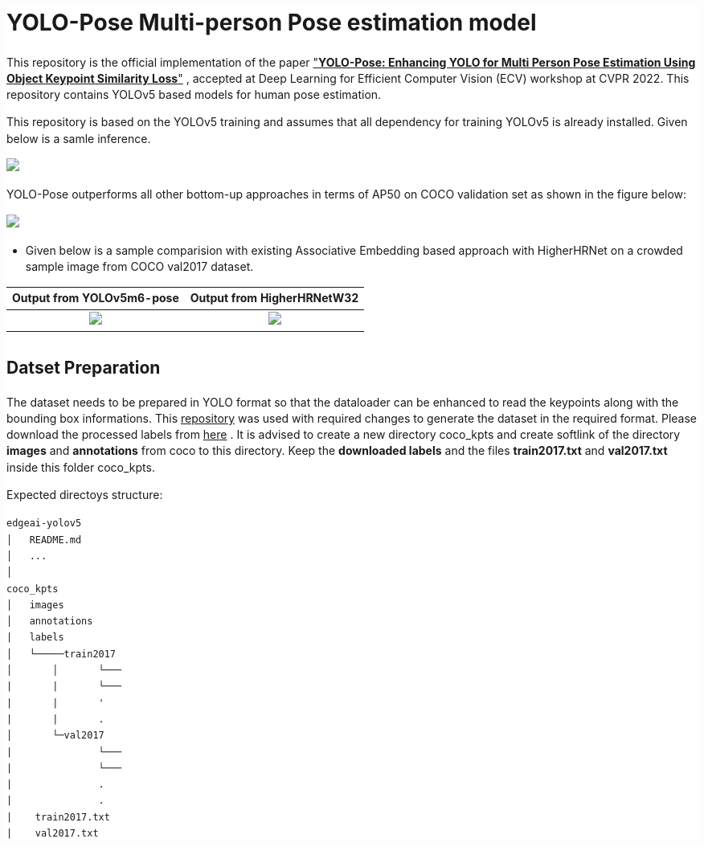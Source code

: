 # YOLO-Pose Multi-person Pose estimation model
This repository is the official implementation of the paper ["**YOLO-Pose: Enhancing YOLO for Multi Person Pose Estimation Using Object Keypoint Similarity Loss**"](https://arxiv.org/abs/2204.06806) , accepted at Deep Learning for Efficient Computer Vision (ECV) workshop
at CVPR 2022. This repository contains YOLOv5 based models for human pose estimation.

This repository is based on the YOLOv5 training and assumes that all dependency for training YOLOv5 is already installed. Given below is a samle inference.
<br/> 
<p float="left">
<img width="800" src="./utils/figures/AdobeStock.gif">
</p>     

YOLO-Pose outperforms all other bottom-up approaches in terms of AP50 on COCO validation set as shown in the figure below:
<br/> 
<p float="left">
<img width="800" src="./utils/figures/AP50_GMACS_val.png">
</p>     

* Given below is a sample comparision with existing Associative Embedding based approach with HigherHRNet on a crowded sample image from COCO val2017 dataset.

 Output from YOLOv5m6-pose             |  Output from HigherHRNetW32 
:-------------------------:|:-------------------------:
<img width="600" src="./utils/figures/000000390555_YP.jpg"> |  <img width="600" src="./utils/figures/000000390555_AE.jpg">


## **Datset Preparation**
The dataset needs to be prepared in YOLO format so that the dataloader can be enhanced to read the keypoints along with the bounding box informations. This [repository](https://github.com/ultralytics/JSON2YOLO) was used with required changes to generate the dataset in the required format. 
Please download the processed labels from [here](https://drive.google.com/file/d/1irycJwXYXmpIUlBt88BZc2YzH__Ukj6A/view?usp=sharing) . It is advised to create a new directory coco_kpts and create softlink of the directory **images** and **annotations** from coco to this directory. Keep the **downloaded labels** and the files **train2017.txt** and **val2017.txt** inside this folder coco_kpts.

Expected directoys structure:

```
edgeai-yolov5
│   README.md
│   ...   
│
coco_kpts
│   images
│   annotations
|   labels
│   └─────train2017
│       │       └───
|       |       └───
|       |       '
|       |       .
│       └─val2017
|               └───
|               └───
|               .
|               .
|    train2017.txt
|    val2017.txt

```
